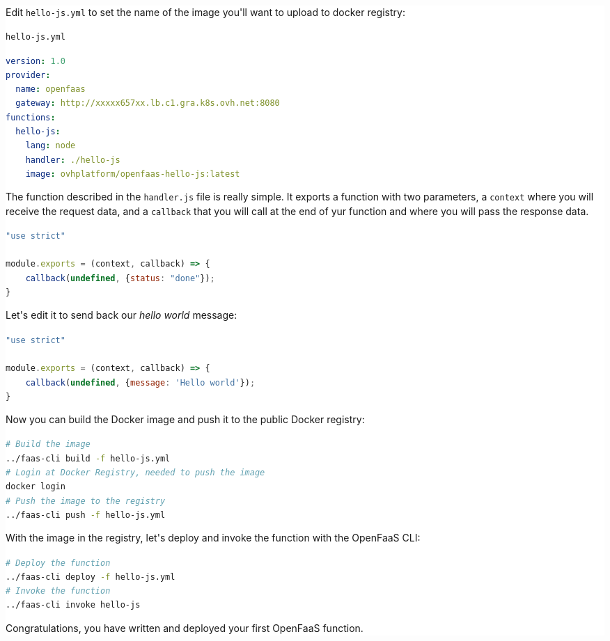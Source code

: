 Edit `hello-js.yml` to set the name of the image you'll want to upload to docker registry:

`hello-js.yml` 
```yaml
version: 1.0
provider:
  name: openfaas
  gateway: http://xxxxx657xx.lb.c1.gra.k8s.ovh.net:8080
functions:
  hello-js:
    lang: node
    handler: ./hello-js
    image: ovhplatform/openfaas-hello-js:latest
```

The function described in the `handler.js` file is really simple. It exports a function with two parameters, a `context` where you will receive the request data, and a `callback` that you will call at the end of yur function and where you will pass the response data.

```javascript
"use strict"

module.exports = (context, callback) => {
    callback(undefined, {status: "done"});
}
```

Let's edit it to send back our *hello world* message:

```javascript
"use strict"

module.exports = (context, callback) => {
    callback(undefined, {message: 'Hello world'});
}
```

Now you can build the Docker image and push it to the public Docker registry:

```sh
# Build the image
../faas-cli build -f hello-js.yml
# Login at Docker Registry, needed to push the image
docker login     
# Push the image to the registry
../faas-cli push -f hello-js.yml
```

With the image in the registry, let's deploy and invoke the function with the OpenFaaS CLI:

```sh
# Deploy the function
../faas-cli deploy -f hello-js.yml
# Invoke the function
../faas-cli invoke hello-js
```

Congratulations, you have written and deployed your first OpenFaaS function.
